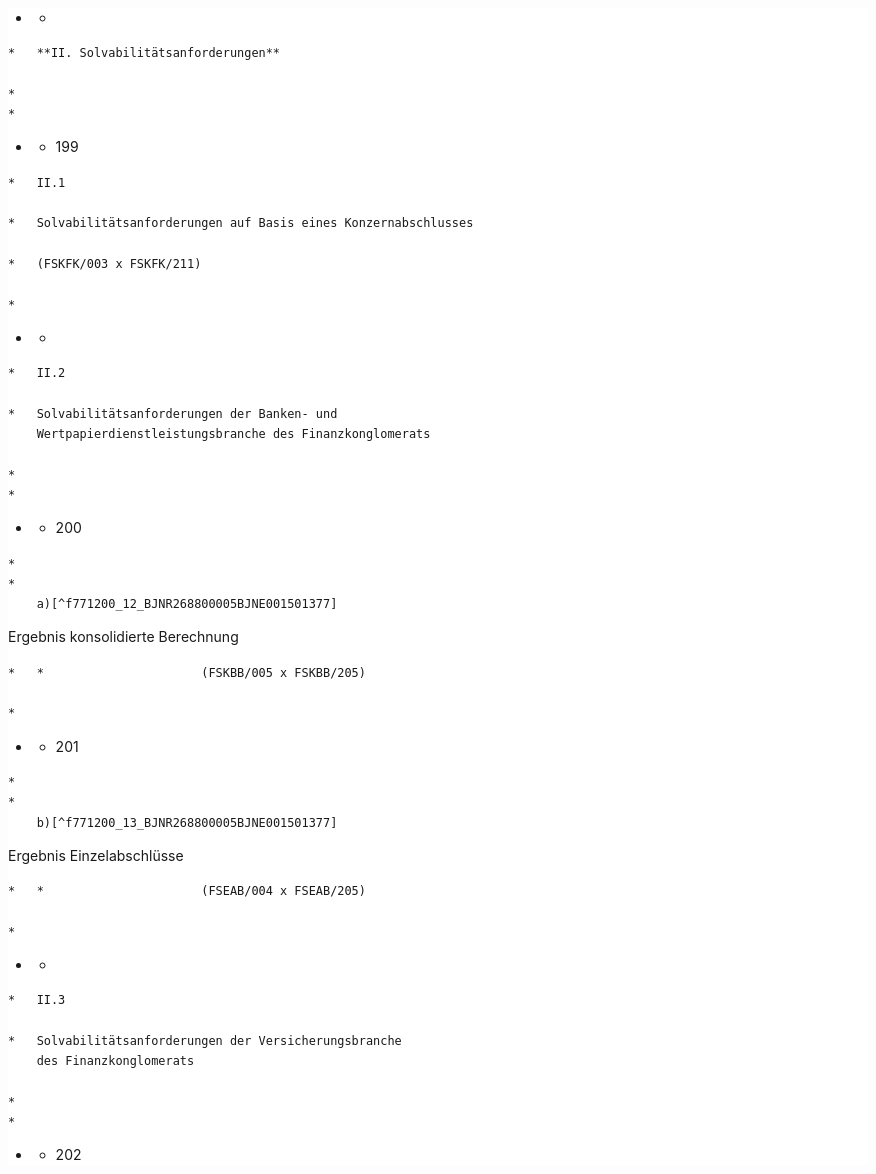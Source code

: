 *    *
    *   **II. Solvabilitätsanforderungen**

    *
    *

*    *   199

    *   II.1

    *   Solvabilitätsanforderungen auf Basis eines Konzernabschlusses

    *   (FSKFK/003 x FSKFK/211)

    *

*    *
    *   II.2

    *   Solvabilitätsanforderungen der Banken- und
        Wertpapierdienstleistungsbranche des Finanzkonglomerats

    *
    *

*    *   200

    *
    *
        a)[^f771200_12_BJNR268800005BJNE001501377]
  Ergebnis konsolidierte Berechnung




    *   *                      (FSKBB/005 x FSKBB/205)

    *

*    *   201

    *
    *
        b)[^f771200_13_BJNR268800005BJNE001501377]
  Ergebnis Einzelabschlüsse




    *   *                      (FSEAB/004 x FSEAB/205)

    *

*    *
    *   II.3

    *   Solvabilitätsanforderungen der Versicherungsbranche
        des Finanzkonglomerats

    *
    *

*    *   202


[^f771200_01_BJNR268800005BJNE001501377]:     In dem Übersichtsbogen FSG werden die Teilergebnisse der
[^f771200_02_BJNR268800005BJNE001501377]: Das Unternehmen, auf dessen Ebene die Berechnung der
[^f771200_03_BJNR268800005BJNE001501377]: Als lfd. Nr. ist die Nummer des jeweiligen in derselben Zeile
[^f771200_04_BJNR268800005BJNE001501377]: Das übergeordnete Finanzkonglomeratsunternehmen ist das Unternehmen,
[^f771200_05_BJNR268800005BJNE001501377]: Einzutragen sind die jeweiligen Berechnungsergebnisse.
[^f771200_06_BJNR268800005BJNE001501377]: Hier sind die aufaddierten Teilsummen, die sich in dem Meldevordruck
[^f771200_07_BJNR268800005BJNE001501377]: Hier sind die aufaddierten Teilsummen, die sich in dem Meldevordruck
[^f771200_08_BJNR268800005BJNE001501377]: Hier sind die aufaddierten Teilsummen, die sich in dem Meldevordruck
[^f771200_09_BJNR268800005BJNE001501377]: Einzutragen sind die aufaddierten Teilsummen, die sich in dem
[^f771200_10_BJNR268800005BJNE001501377]: Hierunter fallen bislang nicht berücksichtigte Abzugspositionen aus
[^f771200_11_BJNR268800005BJNE001501377]: Hier sind die aufaddierten Teilsummen, die sich in dem Meldevordruck
[^f771200_12_BJNR268800005BJNE001501377]: Hier sind die aufaddierten Teilsummen, die sich in dem Meldevordruck
[^f771200_13_BJNR268800005BJNE001501377]: Einzutragen sind die aufaddierten Teilsummen, die sich in dem
[^f771200_14_BJNR268800005BJNE001501377]: Hier sind die aufaddierten Teilsummen, die sich in dem Meldevordruck
[^f771200_15_BJNR268800005BJNE001501377]: Eine ausreichende Eigenmittelausstattung des Finanzkonglomerats ist zu
[^f771200_16_BJNR268800005BJNE001501377]: Der Meldevordruck ist mit dem Datum zu versehen und von mindestens
[^f771200_18_BJNR268800005BJNE002401377]:     Sofern das Unternehmen, das den Konzernabschluss aufstellt, identisch
[^f771200_19_BJNR268800005BJNE002401377]:     Sektorübergreifende zulässige Eigenmittel (ohne Limit) sind
[^f771200_20_BJNR268800005BJNE002401377]:     Diese Position umfasst den in der Konzernbilanz ausgewiesenen
[^f771200_21_BJNR268800005BJNE002401377]:     Diese Position umfasst die in der Konzernbilanz ausgewiesenen Kapital-
[^f771200_22_BJNR268800005BJNE002401377]: [^f771200_23_BJNR268800005BJNE002401377]:     Dieser Posten erfasst die in der
[^f771200_24_BJNR268800005BJNE002401377]: Diese Position ergibt sich zunächst aus der Konzernbilanz. Werden
[^f771200_25_BJNR268800005BJNE002401377]: Aufzuführen sind eigene Aktien und Geschäftsanteile sowie gekündigte
[^f771200_26_BJNR268800005BJNE002401377]: Diese Position erfasst einen Überhang an in der Konzernbilanz
[^f771200_27_BJNR268800005BJNE002401377]: Ist der Saldo der Positionen 120 bis 123 abzüglich der Positionen 124
[^f771200_28_BJNR268800005BJNE002401377]: Bemessungsgrundlage für die Zurechenbarkeit zulässiger
[^f771200_29_BJNR268800005BJNE002401377]: [^f771200_30_BJNR268800005BJNE002401377]: Die Positionen 109, 116, 127 und 137 erfassen
[^f771200_31_BJNR268800005BJNE002401377]: *              Pos. 126 ist.
[^f771200_32_BJNR268800005BJNE002401377]: Diese Position ist bezogen auf den zur Berechnung verwendeten
[^f771200_33_BJNR268800005BJNE002401377]: Diese Position enthält in der Konzernbilanz ausgewiesene
[^f771200_34_BJNR268800005BJNE002401377]: Diese Position enthält in der Konzernbilanz ausgewiesene nachrangige
[^f771200_35_BJNR268800005BJNE002401377]: [^f771200_36_BJNR268800005BJNE002401377]: Folgende Limite sind zu berücksichtigen: ***               Pos. 114 +
[^f771200_37_BJNR268800005BJNE002401377]: *              Pos. 136 ist.
[^f771200_38_BJNR268800005BJNE002401377]: Die Positionen 121, 130 und 134 sind nur bei Berechnung auf Grundlage
[^f771200_39_BJNR268800005BJNE002401377]: Diese Position umfasst die Anteile anderer Gesellschafter am
[^f771200_40_BJNR268800005BJNE002401377]: Ist der Saldo der Positionen 120 bis 123 abzüglich der Positionen 124
[^f771200_41_BJNR268800005BJNE002401377]: Eigene kumulative Vorzugsaktien bleiben unberücksichtigt.
[^f771200_42_BJNR268800005BJNE002401377]: Die Positionen erfassen im Konzernabschluss ausgewiesene
[^f771200_43_BJNR268800005BJNE002401377]: Diese Position berücksichtigt maximal die unter Position Q UEB 0980
[^f771200_44_BJNR268800005BJNE002401377]: [^f771200_45_BJNR268800005BJNE002401377]: Diese Position umfasst die Teile der im Konzernabschluss ausgewiesenen
[^f771200_46_BJNR268800005BJNE002401377]: Solvabilitätsanforderungen für Positionen innerhalb der Banken- und
[^f771200_47_BJNR268800005BJNE002401377]: Einzutragen sind die Solvabilitätsanforderungen, die sich aus
[^f771200_48_BJNR268800005BJNE002401377]: Fußnote 30 gilt für Solvabilitätsanforderungen für Positionen
[^f771200_49_BJNR268800005BJNE002401377]: Diese Position ist die Summe der Positionen 201 und 202 sowie 205 bis
[^f771200_51_BJNR268800005BJNE001601377]: [^f771200_52_BJNR268800005BJNE001601377]:     Einzutragen ist der Name der Instituts- oder Finanzholding-Gruppe i.
[^f771200_53_BJNR268800005BJNE001601377]:     Sofern das Unternehmen an der Spitze der Instituts- bzw.
[^f771200_54_BJNR268800005BJNE001601377]:     Einzutragen ist die Summe aller Beteiligungsbuchwerte, die in der
[^f771200_55_BJNR268800005BJNE001601377]:     Einzutragen sind Genussrechte und nachrangige Verbindlichkeiten, die
[^f771200_56_BJNR268800005BJNE001601377]:     Einzutragen sind sonstige von den Eigenmitteln abzuziehende Positionen
[^f771200_57_BJNR268800005BJNE001601377]:     Dieser Wert ergibt sich wie folgt: Pos. 143 abzgl. Pos. 144 abzgl.
[^f771200_58_BJNR268800005BJNE001601377]:     Einzutragen sind die Solvabilitätsanforderungen, die sich aus
[^f771200_59_BJNR268800005BJNE001601377]:     Fußnote 9 gilt für Solvabilitätsanforderungen aus Forderungen aus
[^f771200_60_BJNR268800005BJNE001601377]:     Einzutragen sind Solvabilitätsanforderungen an Unternehmen der Banken-
[^f771200_61_BJNR268800005BJNE001601377]:     Der Betrag ergibt sich wie folgt: Pos. 201 abzgl. Pos. 202 abzgl. Pos.
[^f771200_62_BJNR268800005BJNE001601377]:     Der Betrag ergibt sich wie folgt: Pos. 147 abzgl. Pos. 205.